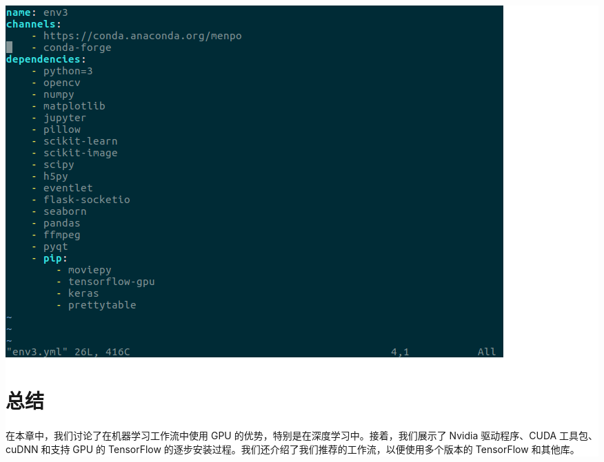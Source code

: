 ![](img/a8b0a9d6-22eb-471e-a9fe-f616c8381ebf.png)

# 总结

在本章中，我们讨论了在机器学习工作流中使用 GPU 的优势，特别是在深度学习中。接着，我们展示了 Nvidia 驱动程序、CUDA 工具包、cuDNN 和支持 GPU 的 TensorFlow 的逐步安装过程。我们还介绍了我们推荐的工作流，以便使用多个版本的 TensorFlow 和其他库。
